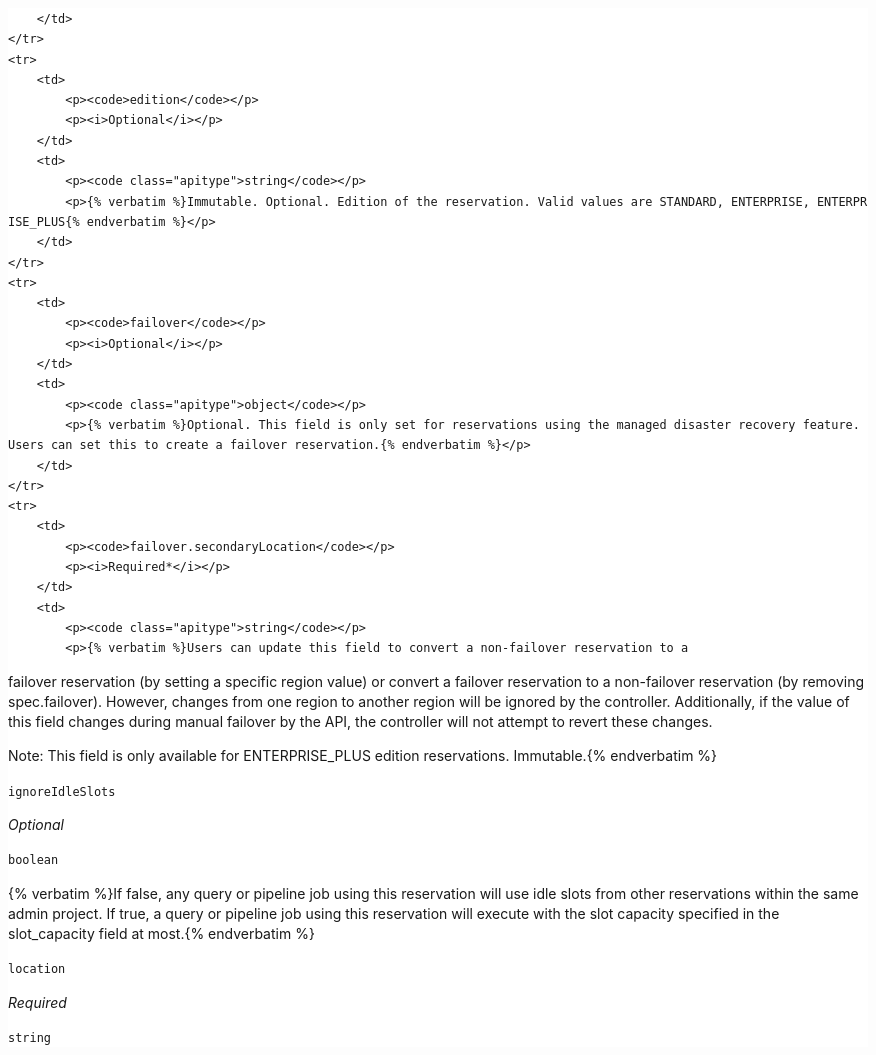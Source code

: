        </td>
    </tr>
    <tr>
        <td>
            <p><code>edition</code></p>
            <p><i>Optional</i></p>
        </td>
        <td>
            <p><code class="apitype">string</code></p>
            <p>{% verbatim %}Immutable. Optional. Edition of the reservation. Valid values are STANDARD, ENTERPRISE, ENTERPRISE_PLUS{% endverbatim %}</p>
        </td>
    </tr>
    <tr>
        <td>
            <p><code>failover</code></p>
            <p><i>Optional</i></p>
        </td>
        <td>
            <p><code class="apitype">object</code></p>
            <p>{% verbatim %}Optional. This field is only set for reservations using the managed disaster recovery feature. Users can set this to create a failover reservation.{% endverbatim %}</p>
        </td>
    </tr>
    <tr>
        <td>
            <p><code>failover.secondaryLocation</code></p>
            <p><i>Required*</i></p>
        </td>
        <td>
            <p><code class="apitype">string</code></p>
            <p>{% verbatim %}Users can update this field to convert a non-failover reservation to a
failover reservation (by setting a specific region value) or convert a
failover reservation to a non-failover reservation (by removing spec.failover).
However, changes from one region to another region will be ignored by the
controller. Additionally, if the value of this field changes during manual failover
by the API, the controller will not attempt to revert these changes.

Note: This field is only available for ENTERPRISE_PLUS edition reservations.
Immutable.{% endverbatim %}</p>
        </td>
    </tr>
    <tr>
        <td>
            <p><code>ignoreIdleSlots</code></p>
            <p><i>Optional</i></p>
        </td>
        <td>
            <p><code class="apitype">boolean</code></p>
            <p>{% verbatim %}If false, any query or pipeline job using this reservation will use idle slots from other reservations within the same admin project. If true, a query or pipeline job using this reservation will execute with the slot capacity specified in the slot_capacity field at most.{% endverbatim %}</p>
        </td>
    </tr>
    <tr>
        <td>
            <p><code>location</code></p>
            <p><i>Required</i></p>
        </td>
        <td>
            <p><code class="apitype">string</code></p>